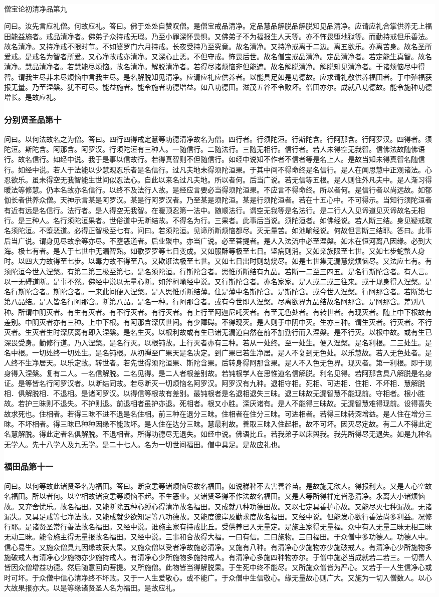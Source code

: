 僧宝论初清净品第九

问曰。汝先言应礼僧。何故应礼。答曰。佛于处处自赞叹僧。是僧宝戒品清净。定品慧品解脱品解脱知见品清净。应请应礼合掌供养无上福田能益施者。戒品清净者。佛弟子众持戒无瑕。乃至小罪深怀畏惧。又佛弟子不为福报生人天等。亦不怖畏堕地狱等。而勤持戒但乐善法。故名清净。又持净戒不限时节。不如婆罗门六月持戒。长夜受持乃至究竟。故名清净。又持净戒离于二边。离五欲乐。亦离苦身。故名圣所爱戒。是戒名为智者所爱。又心净故戒亦清净。又深心止恶。不但守戒。怖畏后世。故名僧宝戒品清净。定品清净者。若定能生真智。故名清净。慧品清净者。若慧能尽烦恼。故名清净。解脱清净者。若得尽诸烦恼非但能遮。故名解脱清净。解脱知见清净者。于诸烦恼尽中得智。谓我生尽非未尽烦恼中言我生尽。是名解脱知见清净。应请应礼应供养者。以能具足如是功德故。应求请礼敬供养福田者。于中殖福获报无量。乃至涅槃。犹不可尽。能益施者。能令施者功德增益。如八功德田。滋茂五谷不令败坏。僧田亦尔。成就八功德故。能令施种功德增长。是故应礼。

### 分别贤圣品第十

问曰。以何法故名之为僧。答曰。四行四得戒定慧等功德清净故名为僧。四行者。行须陀洹。行斯陀含。行阿那含。行阿罗汉。四得者。须陀洹。斯陀含。阿那含。阿罗汉。行须陀洹有三种人。一随信行。二随法行。三随无相行。信行者。若人未得空无我智。信佛法故随佛语行。故名信行。如经中说。我于是事以信故行。若得真智则不但随信行。如经中说知不作者不信者等是名上人。是故当知未得真智名随信行。如经中说。若人于法能以少慧观忍乐者是名信行。过凡夫地未得须陀洹果。于其中间不得命终是名信行。是人在闻思慧中正观诸法。心忍欲乐。虽未得空无我智能生世间似忍法心。自此以来名过凡夫地。所以者何。后当广说。若无信等五根。是人则住外凡夫中。是人渐习得暖法等修慧。仍本名故亦名信行。以终不及法行人故。是经应言要必当得须陀洹果。不应言不得命终。所以者何。是信行者以尚远故。如郁伽长者供养众僧。天神示言某是阿罗汉。某是行阿罗汉者。乃至某是须陀洹。某是行须陀洹者。若在十五心中。不可得示。当知行须陀洹者有近有远是名信行。法行者。是人得空无我智。在暖顶忍第一法中。随顺法行。谓空无我等是名法行。是二行人入见谛道见灭谛故名无相行。是三种人。名行须陀洹果者。世俗道中无断结故。不得名为行。三果者。此事后当说。须陀洹者。如佛经说。若人断三结。身见疑戒取名须陀洹。不堕恶道。必得正智极至七有。问曰。若须陀洹。见谛所断烦恼都尽。灭无量苦。如池喻经说。何故但言断三结耶。答曰。此事后当广说。谓身见尽故余等亦尽。不堕恶道者。后业聚中。亦当广说。必至菩提者。是人入法流中必至涅槃。如木在恒河离八因缘。必到大海。极七有者。是人于七世中无漏智熟。如歌罗罗等七日变成。又如服酥等极至七日。坚病则消。又如亲族限至七世。又如七步蛇螫人身时。以四大力故得至七步。以毒力故不得至八。又欺诳法极至七世。又如七日出时则劫烧尽。如是七世集无漏慧烧烦恼尽。又法应七有。有须陀洹今世入涅槃。有第二第三极至第七。是名须陀洹。行斯陀含者。思惟所断结有九品。若断一二至三四五。是名行斯陀含者。有人言。以一无碍道断。是事不然。佛经中说以无量心断。如斧柯喻经中说。又行斯陀含者。亦名家家。是人或二或三往来。或于现身得入涅槃。是名行斯陀含者。斯陀含者。一来此间便入涅槃。是人思惟所断结薄。住是薄中名斯陀含。是斯陀含。或今世入涅槃。行阿那含者。若断第七第八品结。是人皆名行阿那含。断第八品。是名一种。行阿那含者。或有今世即入涅槃。尽离欲界九品结故名阿那含。是阿那含。差别八种。所谓中阴灭者。有生有灭者。有不行灭者。有行灭者。有上行至阿迦尼吒灭者。有至无色处者。有转世者。有现灭者。随上中下根故有差别。中阴灭者亦有三种。上中下根。有阿那含深厌世间。有少障碍。不得现灭。是人则于中阴中灭。生亦三种。谓生灭者。行灭者。不行灭者。生灭者生时深厌离有即入涅槃。是名生灭。以根利故或有生已诸无漏道自然在前不加勤行而入涅槃。是不行灭。以根中故。或有生已深畏受身。勤修行道。乃入涅槃。是名行灭。以根钝故。上行灭者亦有三种。若从一处终。至一处生。便入涅槃。是名利根。二三处生。是名中根。一切处终一切处生。是名钝根。从初禅至广果天是名决定。到广果已若生净居。是人不复到无色处。以乐慧故。若入无色处者。是人终不生净居天。以乐定故。转世者。若先世得须陀洹果、斯陀含果。后转身得阿那含果。是人不入色无色界。现灭者。第一利根。即于现身得入涅槃。复有二人。一名信解脱。二名见得。是二人者根差别故。若钝根学人在思惟道名信解脱。利名见得。若阿那含具八解脱是名身证。是等皆名行阿罗汉者。以断结同故。若尽断灭一切烦恼名阿罗汉。阿罗汉有九种。退相守相。死相、可进相．住相．不坏相．慧解脱相．俱解脱相．不退相。是诸阿罗汉。以得信等根故有差别。最钝根者是名退相退失三昧。退三昧故无漏智慧不能现前。守相者。根小胜故。若护三昧则不退失。不护则退。前退相者虽护亦退。死相者。根又小胜。深厌诸有。是人不能得三昧故。无漏智慧难得现前。设得喜失故求死也。住相者。若得三昧不进不退是名住相。前三种在退分三昧。住相者在住分三昧。可进相者。若得三昧转深增益。是人住在增分三昧。不坏相者。得三昧已种种因缘不能败坏。是人住在达分三昧。慧最利故。善取三昧入住起相。故不可坏。因灭尽定故。有二人不得此定名慧解脱。得此定者名俱解脱。不退相者。所得功德尽无退失。如经中说。佛语比丘。若我弟子以床舆我。我先所得尽无退失。如是九种名无学人。先十八学人及九无学。是二十七人。名为一切世间福田。僧中具足。是故应礼也。

### 福田品第十一

问曰。以何等故此诸贤圣名为福田。答曰。断贪恚等诸烦恼尽故名福田。如说稊稗不去害善谷苗。是故施无欲人。得报利大。又是人心空故名福田。所以者何。以空相故诸贪恚等烦恼不起。不生恶业。又诸贤圣得不作法故名福田。又是人等所得禅定皆悉清净。永离大小诸烦恼故。又弃舍忧乐。故名福田。又能断除五种心缚心得清净故名福田。又成就八种功德田故。又以七定具善护心故。又能尽灭七种漏故。无诸漏失。又具足戒等七净法故。又能成就少欲知足等八功德故。又能度彼岸及勤求度故名福田。又经中说。但能发心欲行善法尚多利益。况修行耶。是诸贤圣常行善法故名福田。又经中说。谁施主家有持戒比丘。受供养已入无量定。是施主家得无量福。众中有入无量三昧无相三昧无动三昧。能令施主得无量报故名福田。又经中说。三事和合故得大福。一曰有信。二曰施物。三曰福田。于众僧中多功德人。功德人中。信心易生。又施众僧具九因缘故获大果。又施众僧以受者净故施必清净。又施有八种。有清净心少施物亦少施破戒人。有清净心少所施物多施破戒人有清净心少施物亦少施持戒人。有清净心少所施物多施持戒人。有清净心多施四种物亦尔。于僧中施必当成就若二若三。一切善人皆因众僧增益功德。然后随意回向菩提。又所施僧。此物皆当得解脱果。于生死中终不能尽。又所施众僧皆为严心。又若于一人生信净心或时可坏。于众僧中信心清净终不坏败。又于一人生爱敬心。或不能广。于众僧中生信敬心。缘无量故心则广大。又施为一切入僧数人。以心大故果报亦大。以是等缘诸贤圣人名为福田。是故应礼。
